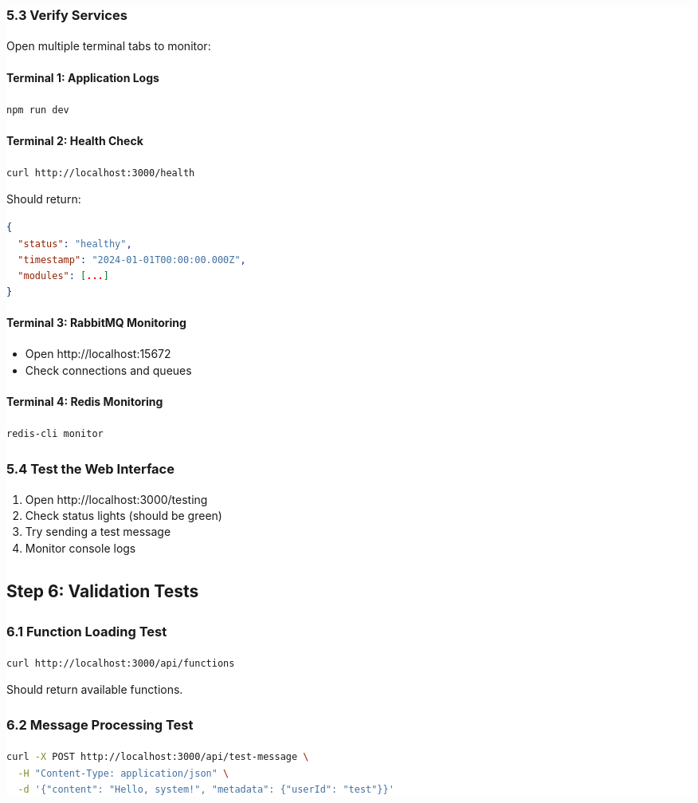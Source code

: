 ### 5.3 Verify Services
Open multiple terminal tabs to monitor:

#### Terminal 1: Application Logs
```bash
npm run dev
```

#### Terminal 2: Health Check
```bash
curl http://localhost:3000/health
```

Should return:
```json
{
  "status": "healthy",
  "timestamp": "2024-01-01T00:00:00.000Z",
  "modules": [...]
}
```

#### Terminal 3: RabbitMQ Monitoring
- Open http://localhost:15672
- Check connections and queues

#### Terminal 4: Redis Monitoring
```bash
redis-cli monitor
```

### 5.4 Test the Web Interface
1. Open http://localhost:3000/testing
2. Check status lights (should be green)
3. Try sending a test message
4. Monitor console logs

## Step 6: Validation Tests

### 6.1 Function Loading Test
```bash
curl http://localhost:3000/api/functions
```

Should return available functions.

### 6.2 Message Processing Test
```bash
curl -X POST http://localhost:3000/api/test-message \
  -H "Content-Type: application/json" \
  -d '{"content": "Hello, system!", "metadata": {"userId": "test"}}'
```
